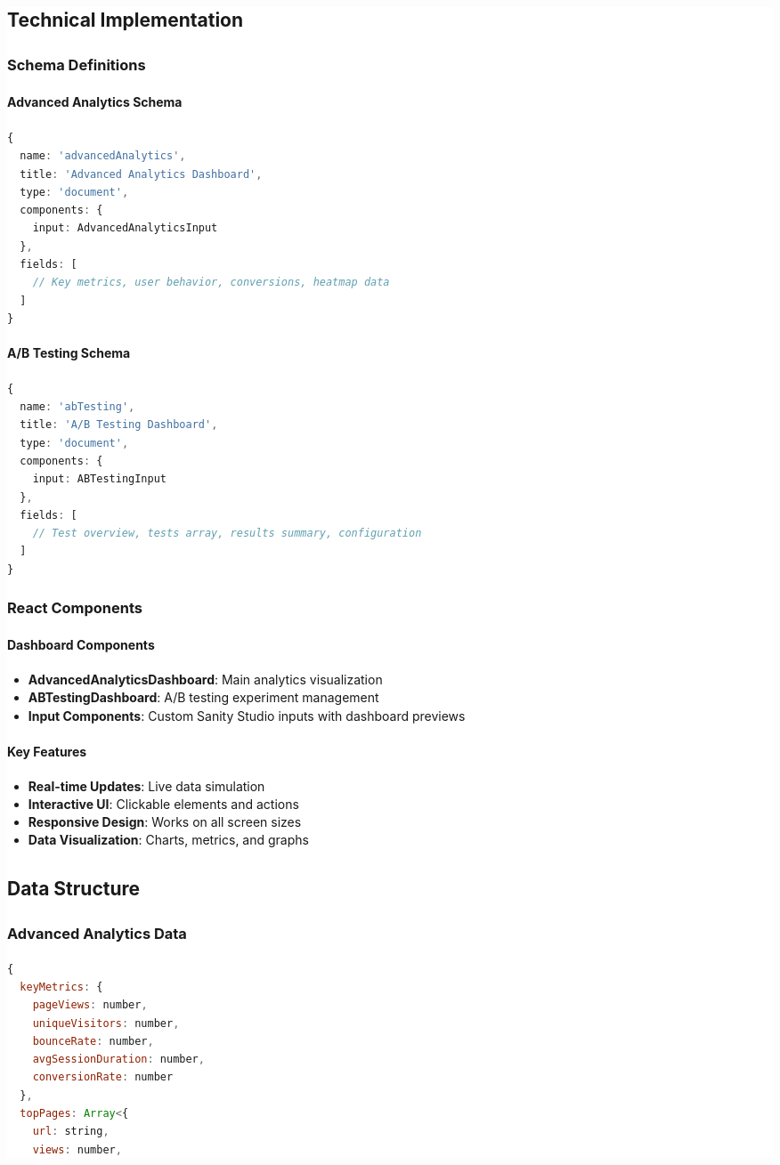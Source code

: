 ## Technical Implementation

### Schema Definitions

#### Advanced Analytics Schema
```typescript
{
  name: 'advancedAnalytics',
  title: 'Advanced Analytics Dashboard',
  type: 'document',
  components: {
    input: AdvancedAnalyticsInput
  },
  fields: [
    // Key metrics, user behavior, conversions, heatmap data
  ]
}
```

#### A/B Testing Schema
```typescript
{
  name: 'abTesting',
  title: 'A/B Testing Dashboard',
  type: 'document',
  components: {
    input: ABTestingInput
  },
  fields: [
    // Test overview, tests array, results summary, configuration
  ]
}
```

### React Components

#### Dashboard Components
- **AdvancedAnalyticsDashboard**: Main analytics visualization
- **ABTestingDashboard**: A/B testing experiment management
- **Input Components**: Custom Sanity Studio inputs with dashboard previews

#### Key Features
- **Real-time Updates**: Live data simulation
- **Interactive UI**: Clickable elements and actions
- **Responsive Design**: Works on all screen sizes
- **Data Visualization**: Charts, metrics, and graphs

## Data Structure

### Advanced Analytics Data
```javascript
{
  keyMetrics: {
    pageViews: number,
    uniqueVisitors: number,
    bounceRate: number,
    avgSessionDuration: number,
    conversionRate: number
  },
  topPages: Array<{
    url: string,
    views: number,
```